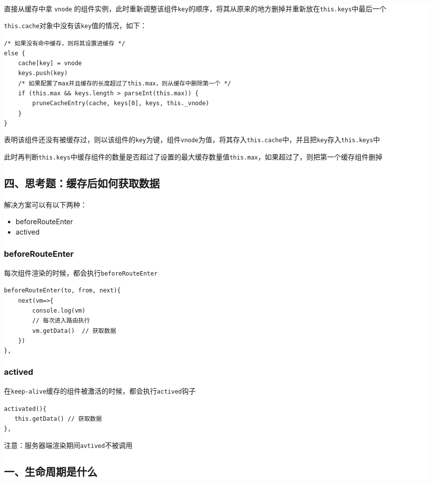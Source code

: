 直接从缓存中拿 `vnode` 的组件实例，此时重新调整该组件`key`的顺序，将其从原来的地方删掉并重新放在`this.keys`中最后一个

`this.cache`对象中没有该`key`值的情况，如下：

```
/* 如果没有命中缓存，则将其设置进缓存 */
else {
    cache[key] = vnode
    keys.push(key)
    /* 如果配置了max并且缓存的长度超过了this.max，则从缓存中删除第一个 */
    if (this.max && keys.length > parseInt(this.max)) {
        pruneCacheEntry(cache, keys[0], keys, this._vnode)
    }
}
```

表明该组件还没有被缓存过，则以该组件的`key`为键，组件`vnode`为值，将其存入`this.cache`中，并且把`key`存入`this.keys`中

此时再判断`this.keys`中缓存组件的数量是否超过了设置的最大缓存数量值`this.max`，如果超过了，则把第一个缓存组件删掉

## **四、思考题：缓存后如何获取数据**

解决方案可以有以下两种：

- beforeRouteEnter
- actived

### **beforeRouteEnter**

每次组件渲染的时候，都会执行`beforeRouteEnter`

```
beforeRouteEnter(to, from, next){
    next(vm=>{
        console.log(vm)
        // 每次进入路由执行
        vm.getData()  // 获取数据
    })
},
```

### **actived**

在`keep-alive`缓存的组件被激活的时候，都会执行`actived`钩子

```
activated(){
   this.getData() // 获取数据
},
```

注意：服务器端渲染期间`avtived`不被调用





## **一、生命周期是什么**
